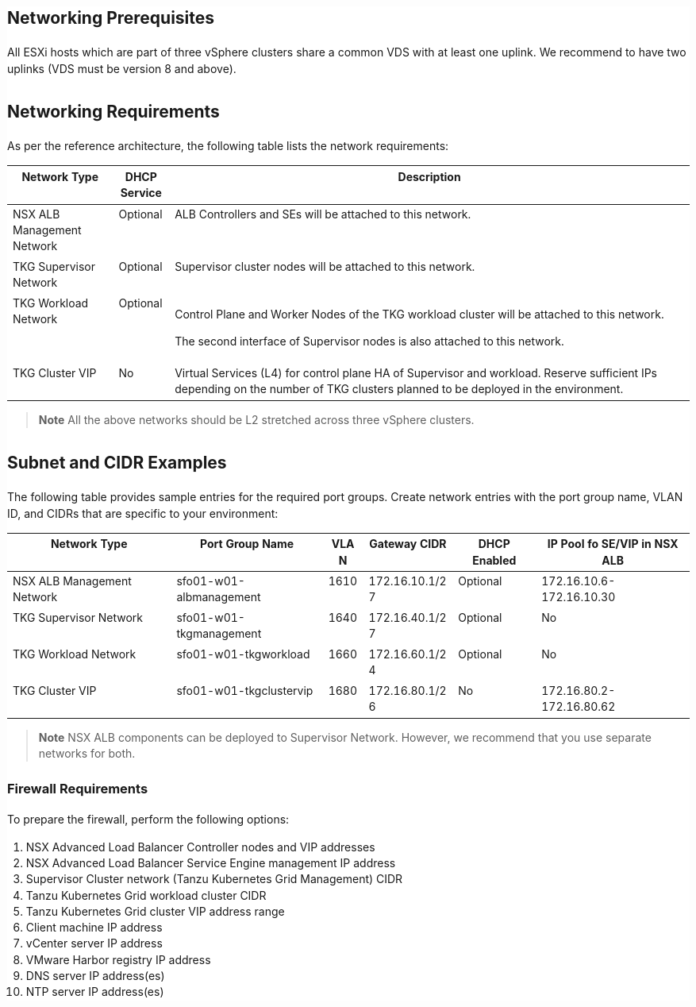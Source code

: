 ## Networking Prerequisites

All ESXi hosts which are part of three vSphere clusters share a common VDS with at least one uplink. We recommend to have two uplinks (VDS must be version 8 and above). 

## Networking Requirements

As per the reference architecture, the following table lists the network requirements:

|**Network Type**|**DHCP Service**|**Description**|
| -------------- | -------------- | ------------- |
|NSX ALB Management Network|Optional|ALB Controllers and SEs will be attached to this network. |
|TKG Supervisor Network|Optional|Supervisor cluster nodes will be attached to this network.|
|TKG Workload Network|Optional|<p>Control Plane and Worker Nodes of the TKG workload cluster will be attached to this network.</p><p></p><p>The second interface of Supervisor nodes is also attached to this network.</p>|
|TKG Cluster VIP|No|Virtual Services (L4) for control plane HA of Supervisor and workload. Reserve sufficient IPs depending on the number of TKG clusters planned to be deployed in the environment.|

>**Note** All the above networks should be L2 stretched across three vSphere clusters.

## Subnet and CIDR Examples

The following table provides sample entries for the required port groups. Create network entries with the port group name, VLAN ID, and CIDRs that are specific to your environment:


|**Network Type**|**Port Group Name**|**VLAN**|**Gateway CIDR**|**DHCP Enabled**|**IP Pool fo SE/VIP in NSX ALB**|
| -------------- | ----------------- | ------ | -------------- | -------------- | ---- |
|NSX ALB Management Network|sfo01-w01-albmanagement|1610|172\.16.10.1/27|Optional|172\.16.10.6-172.16.10.30|
|TKG Supervisor Network|sfo01-w01-tkgmanagement|1640|172\.16.40.1/27|Optional|No|
|TKG Workload Network|sfo01-w01-tkgworkload|1660|172\.16.60.1/24|Optional|No|
|TKG Cluster VIP|sfo01-w01-tkgclustervip|1680|172\.16.80.1/26|No|172\.16.80.2-172.16.80.62|

>**Note** NSX ALB components can be deployed to Supervisor Network. However, we recommend that you use separate networks for both.

### Firewall Requirements

To prepare the firewall, perform the following options:

1. NSX Advanced Load Balancer Controller nodes and VIP addresses
2. NSX Advanced Load Balancer Service Engine management IP address
3. Supervisor Cluster network (Tanzu Kubernetes Grid Management) CIDR
4. Tanzu Kubernetes Grid workload cluster CIDR
5. Tanzu Kubernetes Grid cluster VIP address range
6. Client machine IP address
7. vCenter server IP address
8. VMware Harbor registry IP address
9. DNS server IP address(es)
10. NTP server IP address(es)
